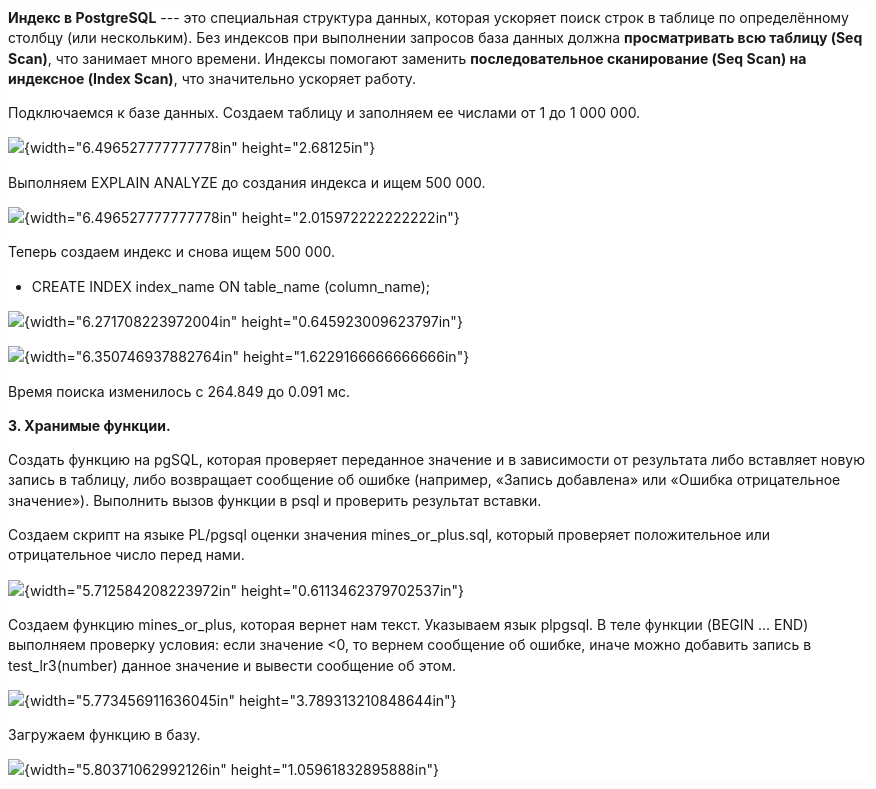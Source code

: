 **Индекс в PostgreSQL** --- это специальная структура данных, которая
ускоряет поиск строк в таблице по определённому столбцу (или
нескольким). Без индексов при выполнении запросов база данных должна
**просматривать всю таблицу (Seq Scan)**, что занимает много времени.
Индексы помогают заменить **последовательное сканирование (Seq Scan) на
индексное (Index Scan)**, что значительно ускоряет работу.

Подключаемся к базе данных. Создаем таблицу и заполняем ее числами от 1
до 1 000 000.

![](vertopal_6f6bf91a3dcc472bb780615f3aa79ea4/media/image6.png){width="6.496527777777778in"
height="2.68125in"}

Выполняем EXPLAIN ANALYZE до создания индекса и ищем 500 000.

![](vertopal_6f6bf91a3dcc472bb780615f3aa79ea4/media/image7.png){width="6.496527777777778in"
height="2.015972222222222in"}

Теперь создаем индекс и снова ищем 500 000.

-   CREATE INDEX index_name ON table_name (column_name);

![](vertopal_6f6bf91a3dcc472bb780615f3aa79ea4/media/image8.png){width="6.271708223972004in"
height="0.645923009623797in"}

![](vertopal_6f6bf91a3dcc472bb780615f3aa79ea4/media/image9.png){width="6.350746937882764in"
height="1.6229166666666666in"}

Время поиска изменилось с 264.849 до 0.091 мс.

**3. Хранимые функции.**

Создать функцию на pgSQL, которая проверяет переданное значение и в
зависимости от результата либо вставляет новую запись в таблицу, либо
возвращает сообщение об ошибке (например, «Запись добавлена» или «Ошибка
отрицательное значение»). Выполнить вызов функции в psql и проверить
результат вставки.

Создаем скрипт на языке PL/pgsql оценки значения mines_or_plus.sql,
который проверяет положительное или отрицательное число перед нами.

![](vertopal_6f6bf91a3dcc472bb780615f3aa79ea4/media/image10.png){width="5.712584208223972in"
height="0.6113462379702537in"}

Создаем функцию mines_or_plus, которая вернет нам текст. Указываем язык
plpgsql. В теле функции (BEGIN \... END) выполняем проверку условия:
если значение \<0, то вернем сообщение об ошибке, иначе можно добавить
запись в test_lr3(number) данное значение и вывести сообщение об этом.

![](vertopal_6f6bf91a3dcc472bb780615f3aa79ea4/media/image11.png){width="5.773456911636045in"
height="3.789313210848644in"}

Загружаем функцию в базу.

![](vertopal_6f6bf91a3dcc472bb780615f3aa79ea4/media/image12.png){width="5.80371062992126in"
height="1.05961832895888in"}
